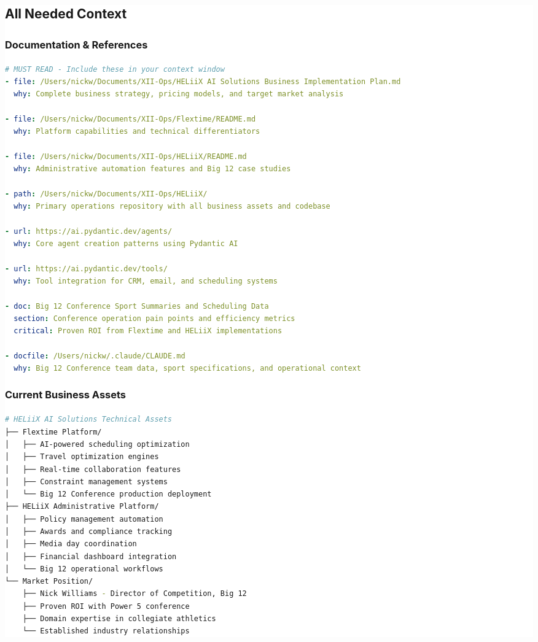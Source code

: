 ## All Needed Context

### Documentation & References
```yaml
# MUST READ - Include these in your context window
- file: /Users/nickw/Documents/XII-Ops/HELiiX AI Solutions Business Implementation Plan.md
  why: Complete business strategy, pricing models, and target market analysis
  
- file: /Users/nickw/Documents/XII-Ops/Flextime/README.md
  why: Platform capabilities and technical differentiators
  
- file: /Users/nickw/Documents/XII-Ops/HELiiX/README.md
  why: Administrative automation features and Big 12 case studies
  
- path: /Users/nickw/Documents/XII-Ops/HELiiX/
  why: Primary operations repository with all business assets and codebase
  
- url: https://ai.pydantic.dev/agents/
  why: Core agent creation patterns using Pydantic AI
  
- url: https://ai.pydantic.dev/tools/
  why: Tool integration for CRM, email, and scheduling systems
  
- doc: Big 12 Conference Sport Summaries and Scheduling Data
  section: Conference operation pain points and efficiency metrics
  critical: Proven ROI from Flextime and HELiiX implementations
  
- docfile: /Users/nickw/.claude/CLAUDE.md
  why: Big 12 Conference team data, sport specifications, and operational context
```

### Current Business Assets
```bash
# HELiiX AI Solutions Technical Assets
├── Flextime Platform/
│   ├── AI-powered scheduling optimization
│   ├── Travel optimization engines
│   ├── Real-time collaboration features
│   ├── Constraint management systems
│   └── Big 12 Conference production deployment
├── HELiiX Administrative Platform/
│   ├── Policy management automation
│   ├── Awards and compliance tracking
│   ├── Media day coordination
│   ├── Financial dashboard integration
│   └── Big 12 operational workflows
└── Market Position/
    ├── Nick Williams - Director of Competition, Big 12
    ├── Proven ROI with Power 5 conference
    ├── Domain expertise in collegiate athletics
    └── Established industry relationships
```
